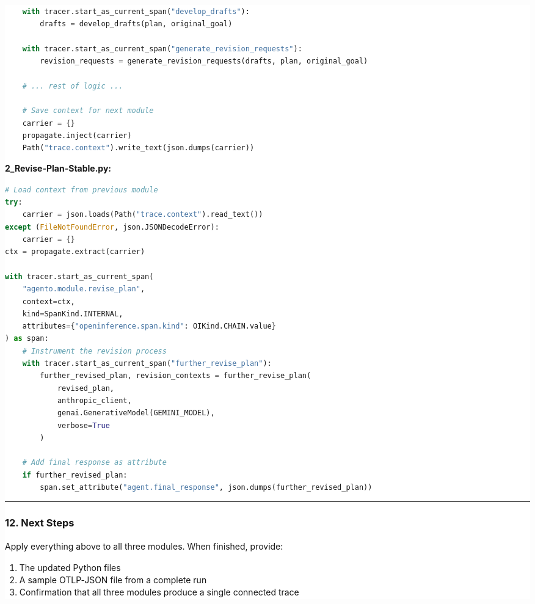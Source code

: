 ```python
    with tracer.start_as_current_span("develop_drafts"):
        drafts = develop_drafts(plan, original_goal)
    
    with tracer.start_as_current_span("generate_revision_requests"):
        revision_requests = generate_revision_requests(drafts, plan, original_goal)
    
    # ... rest of logic ...
    
    # Save context for next module
    carrier = {}
    propagate.inject(carrier)
    Path("trace.context").write_text(json.dumps(carrier))
```

**2_Revise-Plan-Stable.py:**
```python
# Load context from previous module
try:
    carrier = json.loads(Path("trace.context").read_text())
except (FileNotFoundError, json.JSONDecodeError):
    carrier = {}
ctx = propagate.extract(carrier)

with tracer.start_as_current_span(
    "agento.module.revise_plan",
    context=ctx, 
    kind=SpanKind.INTERNAL,
    attributes={"openinference.span.kind": OIKind.CHAIN.value}
) as span:
    # Instrument the revision process
    with tracer.start_as_current_span("further_revise_plan"):
        further_revised_plan, revision_contexts = further_revise_plan(
            revised_plan,
            anthropic_client,
            genai.GenerativeModel(GEMINI_MODEL),
            verbose=True
        )
    
    # Add final response as attribute
    if further_revised_plan:
        span.set_attribute("agent.final_response", json.dumps(further_revised_plan))
```

---

### **12. Next Steps**

Apply everything above to all three modules. When finished, provide:

1. The updated Python files
2. A sample OTLP‑JSON file from a complete run
3. Confirmation that all three modules produce a single connected trace
